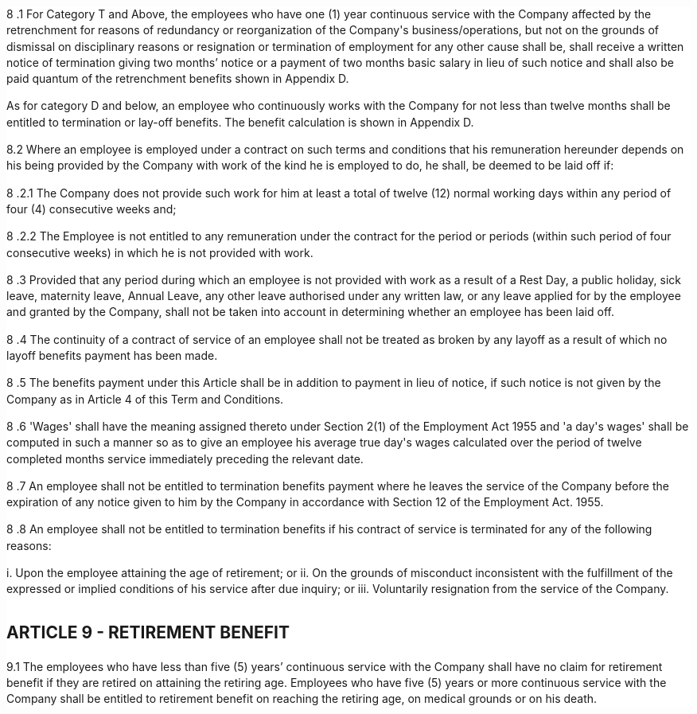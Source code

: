 8 .1 For Category T and Above, the employees who have one (1) year continuous service with the Company affected by the retrenchment for reasons of redundancy or reorganization of the Company's business/operations, but not on the grounds of dismissal on disciplinary reasons or resignation or termination of employment for any other cause shall be, shall receive a written notice of termination giving two months’ notice or a payment of two months basic salary in lieu of such notice and shall also be paid quantum of the retrenchment benefits shown in Appendix D.

As for category D and below, an employee who continuously works with the Company for not less than twelve months shall be entitled to termination or lay-off benefits. The benefit calculation is shown in Appendix D.

8.2 Where an employee is employed under a contract on such terms and conditions that his remuneration hereunder depends on his being provided by the Company with work of the kind he is employed to do, he shall, be deemed to be laid off if:

8 .2.1 The Company does not provide such work for him at least a total of twelve (12) normal working days within any period of four (4) consecutive weeks and;

8 .2.2 The Employee is not entitled to any remuneration under the contract for the period or periods (within such period of four consecutive weeks) in which he is not provided with work.

8 .3 Provided that any period during which an employee is not provided with work as a result of a Rest Day, a public holiday, sick leave, maternity leave, Annual Leave, any other leave authorised under any written law, or any leave applied for by the employee and granted by the Company, shall not be taken into account in determining whether an employee has been laid off.

8 .4 The continuity of a contract of service of an employee shall not be treated as broken by any layoff as a result of which no layoff benefits payment has been made.

8 .5 The benefits payment under this Article shall be in addition to payment in lieu of notice, if such notice is not given by the Company as in Article 4 of this Term and Conditions.

8 .6 'Wages' shall have the meaning assigned thereto under Section 2(1) of the Employment Act 1955 and 'a day's wages' shall be computed in such a manner so as to give an employee his average true day's wages calculated over the period of twelve completed months service immediately preceding the relevant date.

8 .7 An employee shall not be entitled to termination benefits payment where he leaves the service of the Company before the expiration of any notice given to him by the Company in accordance with Section 12 of the Employment Act. 1955.

8 .8 An employee shall not be entitled to termination benefits if his contract of service is terminated for any of the following reasons:

i. Upon the employee attaining the age of retirement; or
ii. On the grounds of misconduct inconsistent with the fulfillment of the expressed or implied conditions of his service after due inquiry; or
iii. Voluntarily resignation from the service of the Company.

## ARTICLE 9 - RETIREMENT BENEFIT

9.1 The employees who have less than five (5) years’ continuous service with the Company shall have no claim for retirement benefit if they are retired on attaining the retiring age. Employees who have five (5) years or more continuous service with the Company shall be entitled to retirement benefit on reaching the retiring age, on medical grounds or on his death.
